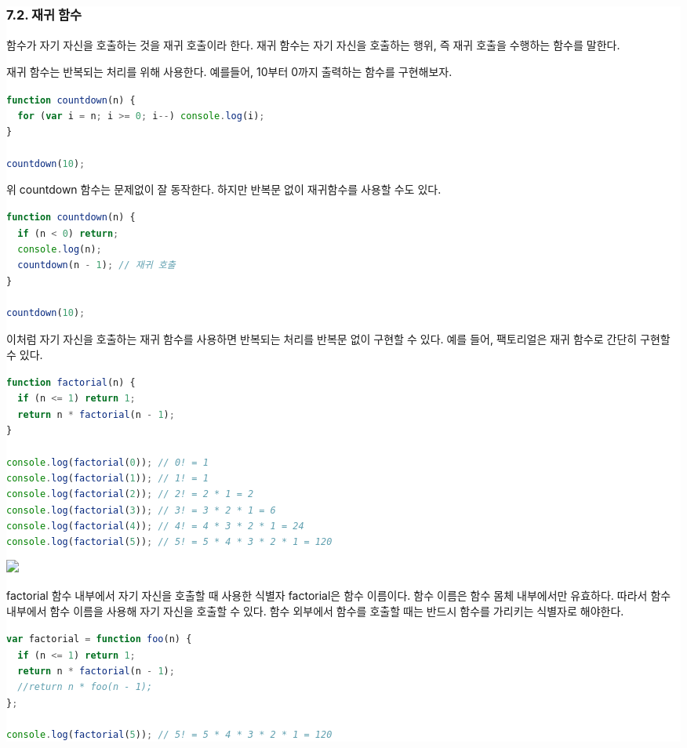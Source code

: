 ### 7.2. 재귀 함수

함수가 자기 자신을 호출하는 것을 재귀 호출이라 한다. 재귀 함수는 자기 자신을 호출하는 행위, 즉 재귀 호출을 수행하는 함수를 말한다.

재귀 함수는 반복되는 처리를 위해 사용한다. 예를들어, 10부터 0까지 출력하는 함수를 구현해보자.

```js
function countdown(n) {
  for (var i = n; i >= 0; i--) console.log(i);
}

countdown(10);
```

위 countdown 함수는 문제없이 잘 동작한다. 하지만 반복문 없이 재귀함수를 사용할 수도 있다.

```js
function countdown(n) {
  if (n < 0) return;
  console.log(n);
  countdown(n - 1); // 재귀 호출
}

countdown(10);
```

이처럼 자기 자신을 호출하는 재귀 함수를 사용하면 반복되는 처리를 반복문 없이 구현할 수 있다.
예를 들어, 팩토리얼은 재귀 함수로 간단히 구현할 수 있다.

```js
function factorial(n) {
  if (n <= 1) return 1;
  return n * factorial(n - 1);
}

console.log(factorial(0)); // 0! = 1
console.log(factorial(1)); // 1! = 1
console.log(factorial(2)); // 2! = 2 * 1 = 2
console.log(factorial(3)); // 3! = 3 * 2 * 1 = 6
console.log(factorial(4)); // 4! = 4 * 3 * 2 * 1 = 24
console.log(factorial(5)); // 5! = 5 * 4 * 3 * 2 * 1 = 120
```

![](https://github.com/Zamoca42/blog/assets/96982072/15ab005f-be8d-4617-9470-75f160e53d97)

factorial 함수 내부에서 자기 자신을 호출할 때 사용한 식별자 factorial은 함수 이름이다.
함수 이름은 함수 몸체 내부에서만 유효하다. 따라서 함수 내부에서 함수 이름을 사용해 자기 자신을 호출할 수 있다.
함수 외부에서 함수를 호출할 때는 반드시 함수를 가리키는 식별자로 해야한다.

```js
var factorial = function foo(n) {
  if (n <= 1) return 1;
  return n * factorial(n - 1);
  //return n * foo(n - 1);
};

console.log(factorial(5)); // 5! = 5 * 4 * 3 * 2 * 1 = 120
```
